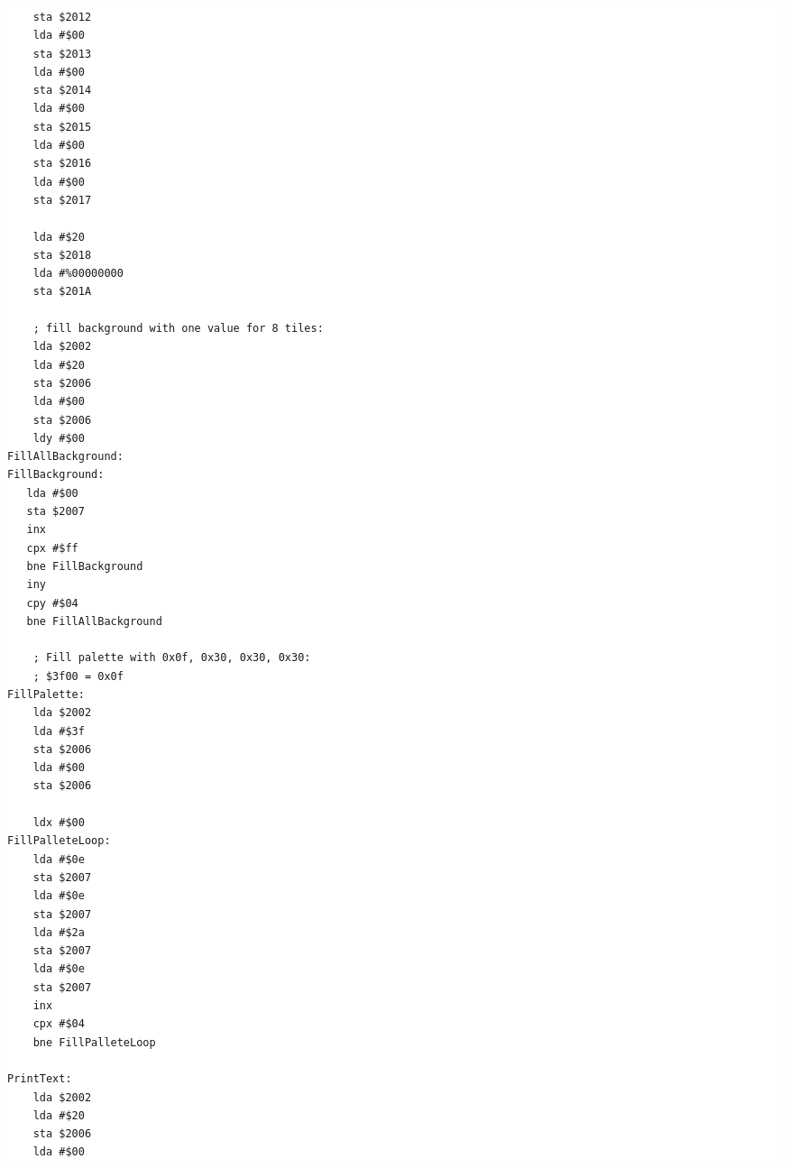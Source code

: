 ```
    sta $2012
    lda #$00
    sta $2013
    lda #$00
    sta $2014
    lda #$00
    sta $2015
	lda #$00
	sta $2016
	lda #$00
	sta $2017
	
    lda #$20
    sta $2018
    lda #%00000000
    sta $201A
    
    ; fill background with one value for 8 tiles:
    lda $2002	
    lda #$20
    sta $2006
    lda #$00
    sta $2006
	ldy #$00
FillAllBackground:
FillBackground:
   lda #$00
   sta $2007
   inx
   cpx #$ff
   bne FillBackground
   iny
   cpy #$04
   bne FillAllBackground
    
    ; Fill palette with 0x0f, 0x30, 0x30, 0x30:
    ; $3f00 = 0x0f
FillPalette:
    lda $2002
    lda #$3f
    sta $2006
    lda #$00
    sta $2006

	ldx #$00
FillPalleteLoop:
    lda #$0e
    sta $2007
    lda #$0e
    sta $2007
    lda #$2a
    sta $2007
    lda #$0e
    sta $2007
	inx
	cpx #$04
	bne FillPalleteLoop
	
PrintText:
	lda $2002
    lda #$20
    sta $2006
    lda #$00
```